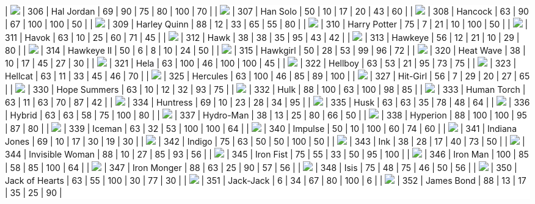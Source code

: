 | ![](xs/306-hal-jordan.jpg) | 306 | Hal Jordan | 69 | 90 | 75 | 80 | 100 | 70 |
| ![](xs/307-han-solo.jpg) | 307 | Han Solo | 50 | 10 | 17 | 20 | 43 | 60 |
| ![](xs/308-hancock.jpg) | 308 | Hancock | 63 | 90 | 67 | 100 | 100 | 50 |
| ![](xs/309-harley-quinn.jpg) | 309 | Harley Quinn | 88 | 12 | 33 | 65 | 55 | 80 |
| ![](xs/310-harry-potter.jpg) | 310 | Harry Potter | 75 | 7 | 21 | 10 | 100 | 50 |
| ![](xs/311-havok.jpg) | 311 | Havok | 63 | 10 | 25 | 60 | 71 | 45 |
| ![](xs/312-hawk.jpg) | 312 | Hawk | 38 | 38 | 35 | 95 | 43 | 42 |
| ![](xs/313-hawkeye.jpg) | 313 | Hawkeye | 56 | 12 | 21 | 10 | 29 | 80 |
| ![](xs/314-hawkeye-ii.jpg) | 314 | Hawkeye II | 50 | 6 | 8 | 10 | 24 | 50 |
| ![](xs/315-hawkgirl.jpg) | 315 | Hawkgirl | 50 | 28 | 53 | 99 | 96 | 72 |
| ![](xs/320-heat-wave.jpg) | 320 | Heat Wave | 38 | 10 | 17 | 45 | 27 | 30 |
| ![](xs/321-hela.jpg) | 321 | Hela | 63 | 100 | 46 | 100 | 100 | 45 |
| ![](xs/322-hellboy.jpg) | 322 | Hellboy | 63 | 53 | 21 | 95 | 73 | 75 |
| ![](xs/323-hellcat.jpg) | 323 | Hellcat | 63 | 11 | 33 | 45 | 46 | 70 |
| ![](xs/325-hercules.jpg) | 325 | Hercules | 63 | 100 | 46 | 85 | 89 | 100 |
| ![](xs/327-hit-girl.jpg) | 327 | Hit-Girl | 56 | 7 | 29 | 20 | 27 | 65 |
| ![](xs/330-hope-summers.jpg) | 330 | Hope Summers | 63 | 10 | 12 | 32 | 93 | 75 |
| ![](xs/332-hulk.jpg) | 332 | Hulk | 88 | 100 | 63 | 100 | 98 | 85 |
| ![](xs/333-human-torch.jpg) | 333 | Human Torch | 63 | 11 | 63 | 70 | 87 | 42 |
| ![](xs/334-huntress.jpg) | 334 | Huntress | 69 | 10 | 23 | 28 | 34 | 95 |
| ![](xs/335-husk.jpg) | 335 | Husk | 63 | 63 | 35 | 78 | 48 | 64 |
| ![](xs/336-hybrid.jpg) | 336 | Hybrid | 63 | 63 | 58 | 75 | 100 | 80 |
| ![](xs/337-hydro-man.jpg) | 337 | Hydro-Man | 38 | 13 | 25 | 80 | 66 | 50 |
| ![](xs/338-hyperion.jpg) | 338 | Hyperion | 88 | 100 | 100 | 95 | 87 | 80 |
| ![](xs/339-iceman.jpg) | 339 | Iceman | 63 | 32 | 53 | 100 | 100 | 64 |
| ![](xs/340-impulse.jpg) | 340 | Impulse | 50 | 10 | 100 | 60 | 74 | 60 |
| ![](xs/341-indiana-jones.jpg) | 341 | Indiana Jones | 69 | 10 | 17 | 30 | 19 | 30 |
| ![](xs/342-indigo.jpg) | 342 | Indigo | 75 | 63 | 50 | 50 | 100 | 50 |
| ![](xs/343-ink.jpg) | 343 | Ink | 38 | 28 | 17 | 40 | 73 | 50 |
| ![](xs/344-invisible-woman.jpg) | 344 | Invisible Woman | 88 | 10 | 27 | 85 | 93 | 56 |
| ![](xs/345-iron-fist.jpg) | 345 | Iron Fist | 75 | 55 | 33 | 50 | 95 | 100 |
| ![](xs/346-iron-man.jpg) | 346 | Iron Man | 100 | 85 | 58 | 85 | 100 | 64 |
| ![](xs/347-iron-monger.jpg) | 347 | Iron Monger | 88 | 63 | 25 | 90 | 57 | 56 |
| ![](xs/348-isis.jpg) | 348 | Isis | 75 | 48 | 75 | 46 | 50 | 56 |
| ![](xs/350-jack-of-hearts.jpg) | 350 | Jack of Hearts | 63 | 55 | 100 | 30 | 77 | 30 |
| ![](xs/351-jack-jack.jpg) | 351 | Jack-Jack | 6 | 34 | 67 | 80 | 100 | 6 |
| ![](xs/352-james-bond.jpg) | 352 | James Bond | 88 | 13 | 17 | 35 | 25 | 90 |